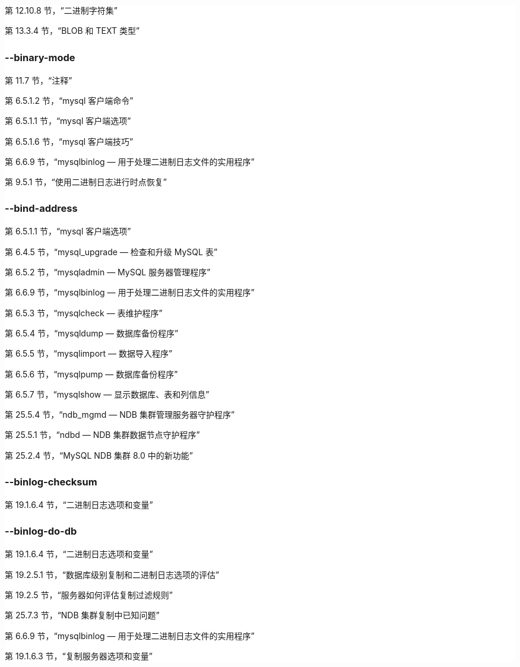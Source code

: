 第 12.10.8 节，“二进制字符集”

第 13.3.4 节，“BLOB 和 TEXT 类型”

### --binary-mode

第 11.7 节，“注释”

第 6.5.1.2 节，“mysql 客户端命令”

第 6.5.1.1 节，“mysql 客户端选项”

第 6.5.1.6 节，“mysql 客户端技巧”

第 6.6.9 节，“mysqlbinlog — 用于处理二进制日志文件的实用程序”

第 9.5.1 节，“使用二进制日志进行时点恢复”

### --bind-address

第 6.5.1.1 节，“mysql 客户端选项”

第 6.4.5 节，“mysql_upgrade — 检查和升级 MySQL 表”

第 6.5.2 节，“mysqladmin — MySQL 服务器管理程序”

第 6.6.9 节，“mysqlbinlog — 用于处理二进制日志文件的实用程序”

第 6.5.3 节，“mysqlcheck — 表维护程序”

第 6.5.4 节，“mysqldump — 数据库备份程序”

第 6.5.5 节，“mysqlimport — 数据导入程序”

第 6.5.6 节，“mysqlpump — 数据库备份程序”

第 6.5.7 节，“mysqlshow — 显示数据库、表和列信息”

第 25.5.4 节，“ndb_mgmd — NDB 集群管理服务器守护程序”

第 25.5.1 节，“ndbd — NDB 集群数据节点守护程序”

第 25.2.4 节，“MySQL NDB 集群 8.0 中的新功能”

### --binlog-checksum

第 19.1.6.4 节，“二进制日志选项和变量”

### --binlog-do-db

第 19.1.6.4 节，“二进制日志选项和变量”

第 19.2.5.1 节，“数据库级别复制和二进制日志选项的评估”

第 19.2.5 节，“服务器如何评估复制过滤规则”

第 25.7.3 节，“NDB 集群复制中已知问题”

第 6.6.9 节，“mysqlbinlog — 用于处理二进制日志文件的实用程序”

第 19.1.6.3 节，“复制服务器选项和变量”
